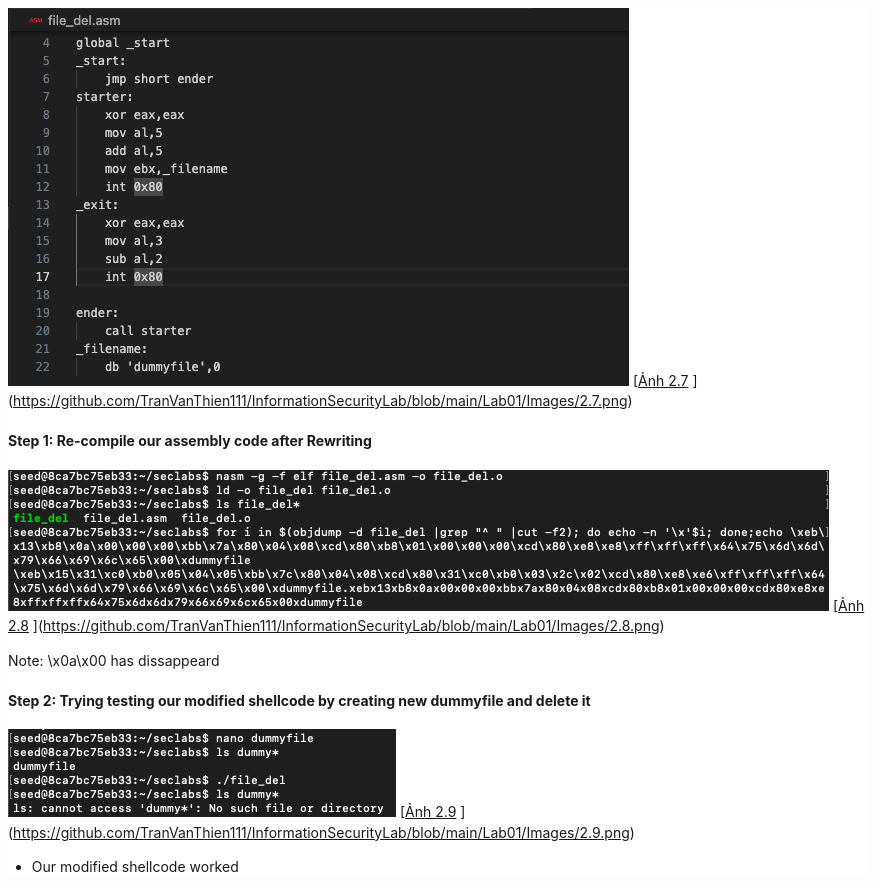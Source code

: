 ![Alt text](./images/2.7.png)
[[Ảnh 2.7](http://https://vi.wikipedia.org/wiki/Markdown)
](https://github.com/TranVanThien111/InformationSecurityLab/blob/main/Lab01/Images/2.7.png)
#### Step 1: Re-compile our assembly code after Rewriting 
![Alt text](./images/2.8.png)
[[Ảnh 2.8](http://https://vi.wikipedia.org/wiki/Markdown)
](https://github.com/TranVanThien111/InformationSecurityLab/blob/main/Lab01/Images/2.8.png)

Note: \x0a\x00 has dissappeard 
#### Step 2: Trying testing our modified shellcode by creating new dummyfile and delete it 
![Alt text](./images/2.9.png)
[[Ảnh 2.9](http://https://vi.wikipedia.org/wiki/Markdown)
](https://github.com/TranVanThien111/InformationSecurityLab/blob/main/Lab01/Images/2.9.png)
- Our modified shellcode worked 
